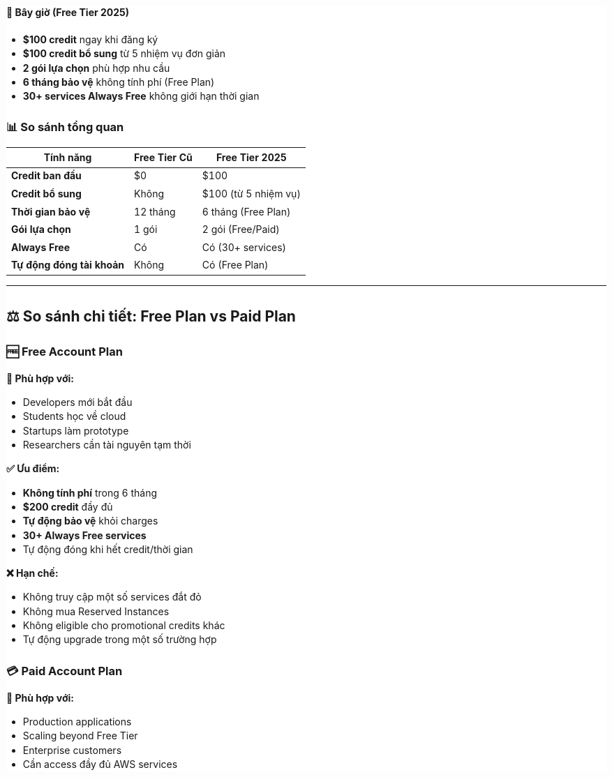 #### 🚀 **Bây giờ (Free Tier 2025)**
- **$100 credit** ngay khi đăng ký
- **$100 credit bổ sung** từ 5 nhiệm vụ đơn giản
- **2 gói lựa chọn** phù hợp nhu cầu
- **6 tháng bảo vệ** không tính phí (Free Plan)
- **30+ services Always Free** không giới hạn thời gian

### 📊 **So sánh tổng quan**

| Tính năng | Free Tier Cũ | Free Tier 2025 |
|-----------|---------------|----------------|
| **Credit ban đầu** | $0 | $100 |
| **Credit bổ sung** | Không | $100 (từ 5 nhiệm vụ) |
| **Thời gian bảo vệ** | 12 tháng | 6 tháng (Free Plan) |
| **Gói lựa chọn** | 1 gói | 2 gói (Free/Paid) |
| **Always Free** | Có | Có (30+ services) |
| **Tự động đóng tài khoản** | Không | Có (Free Plan) |

---

## ⚖️ So sánh chi tiết: Free Plan vs Paid Plan

### 🆓 **Free Account Plan**

**🎯 Phù hợp với:**
- Developers mới bắt đầu
- Students học về cloud
- Startups làm prototype
- Researchers cần tài nguyên tạm thời

**✅ Ưu điểm:**
- **Không tính phí** trong 6 tháng
- **$200 credit** đầy đủ
- **Tự động bảo vệ** khỏi charges
- **30+ Always Free services**
- Tự động đóng khi hết credit/thời gian

**❌ Hạn chế:**
- Không truy cập một số services đắt đỏ
- Không mua Reserved Instances
- Không eligible cho promotional credits khác
- Tự động upgrade trong một số trường hợp

### 💳 **Paid Account Plan**

**🎯 Phù hợp với:**
- Production applications
- Scaling beyond Free Tier
- Enterprise customers
- Cần access đầy đủ AWS services
